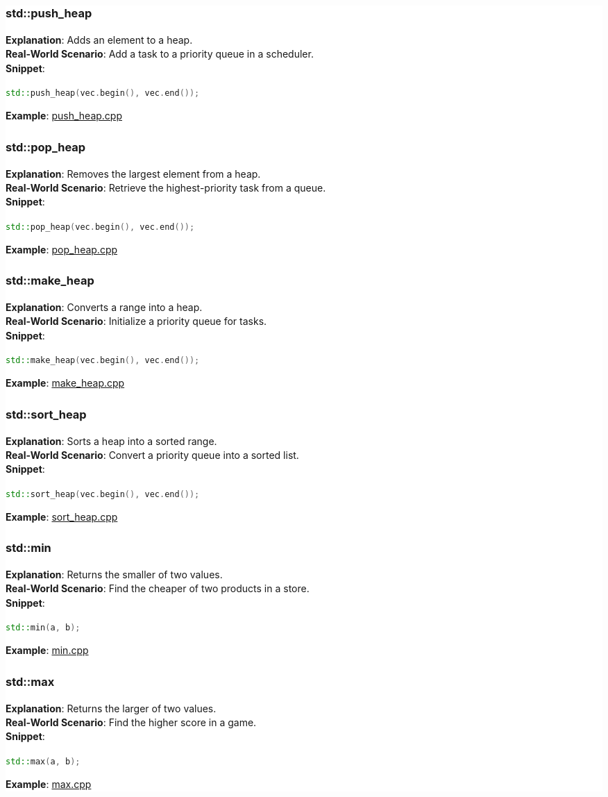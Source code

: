 ### std::push_heap
**Explanation**: Adds an element to a heap.  
**Real-World Scenario**: Add a task to a priority queue in a scheduler.  
**Snippet**:  
```cpp
std::push_heap(vec.begin(), vec.end());
```
**Example**: [push_heap.cpp](../examples/C++98/push_heap.cpp)

### std::pop_heap
**Explanation**: Removes the largest element from a heap.  
**Real-World Scenario**: Retrieve the highest-priority task from a queue.  
**Snippet**:  
```cpp
std::pop_heap(vec.begin(), vec.end());
```
**Example**: [pop_heap.cpp](../examples/C++98/pop_heap.cpp)

### std::make_heap
**Explanation**: Converts a range into a heap.  
**Real-World Scenario**: Initialize a priority queue for tasks.  
**Snippet**:  
```cpp
std::make_heap(vec.begin(), vec.end());
```
**Example**: [make_heap.cpp](../examples/C++98/make_heap.cpp)

### std::sort_heap
**Explanation**: Sorts a heap into a sorted range.  
**Real-World Scenario**: Convert a priority queue into a sorted list.  
**Snippet**:  
```cpp
std::sort_heap(vec.begin(), vec.end());
```
**Example**: [sort_heap.cpp](../examples/C++98/sort_heap.cpp)

### std::min
**Explanation**: Returns the smaller of two values.  
**Real-World Scenario**: Find the cheaper of two products in a store.  
**Snippet**:  
```cpp
std::min(a, b);
```
**Example**: [min.cpp](../examples/C++98/min.cpp)

### std::max
**Explanation**: Returns the larger of two values.  
**Real-World Scenario**: Find the higher score in a game.  
**Snippet**:  
```cpp
std::max(a, b);
```
**Example**: [max.cpp](../examples/C++98/max.cpp)
